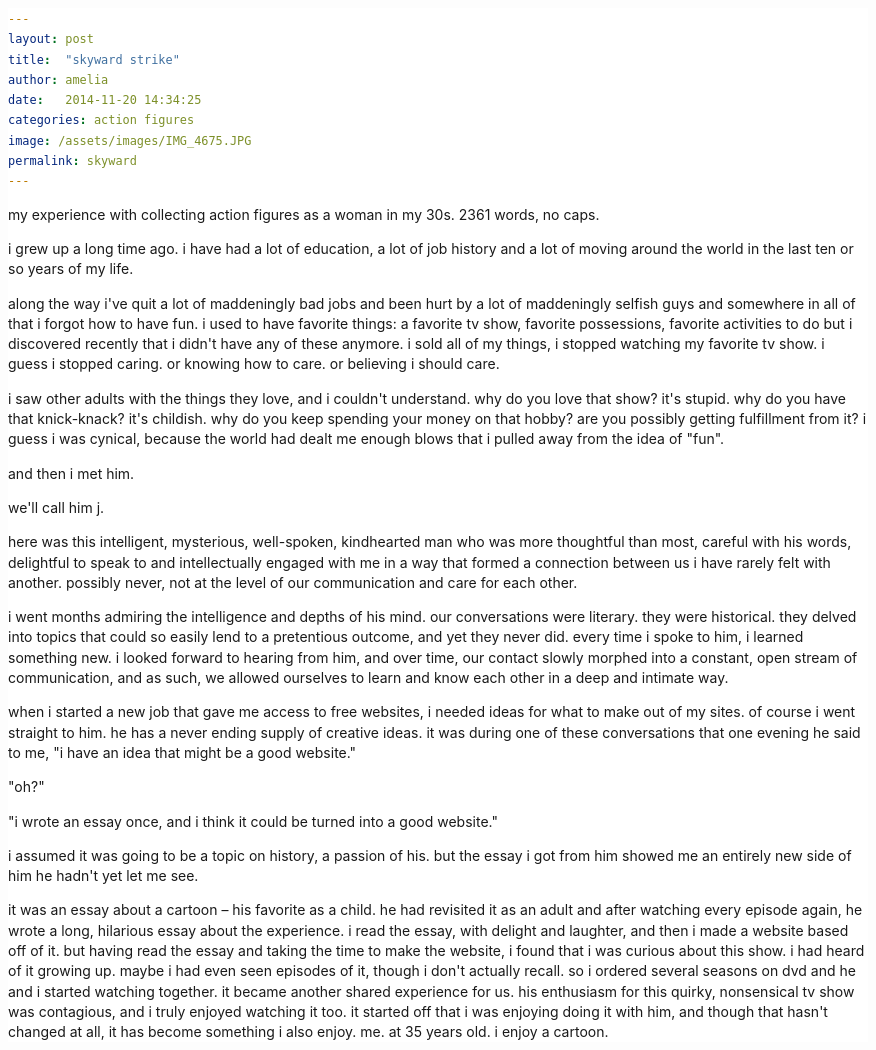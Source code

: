 ```yaml
---
layout: post
title:  "skyward strike"
author: amelia
date:   2014-11-20 14:34:25
categories: action figures
image: /assets/images/IMG_4675.JPG
permalink: skyward
---
```


my experience with collecting action figures as a woman in my 30s. 2361 words, no caps.

i grew up a long time ago. i have had a lot of education, a lot of job history and a lot of moving around the world in the last ten or so years of my life.

along the way i've quit a lot of maddeningly bad jobs and been hurt by a lot of maddeningly selfish guys and somewhere in all of that i forgot how to have fun. i used to have favorite things: a favorite tv show, favorite possessions, favorite activities to do but i discovered recently that i didn't have any of these anymore. i sold all of my things, i stopped watching my favorite tv show. i guess i stopped caring. or knowing how to care. or believing i should care.

i saw other adults with the things they love, and i couldn't understand. why do you love that show? it's stupid. why do you have that knick-knack? it's childish. why do you keep spending your money on that hobby? are you possibly getting fulfillment from it? i guess i was cynical, because the world had dealt me enough blows that i pulled away from the idea of "fun".

and then i met him.

we'll call him j.

here was this intelligent, mysterious, well-spoken, kindhearted man who was more thoughtful than most, careful with his words, delightful to speak to and intellectually engaged with me in a way that formed a connection between us i have rarely felt with another. possibly never, not at the level of our communication and care for each other.

i went months admiring the intelligence and depths of his mind. our conversations were literary. they were historical. they delved into topics that could so easily lend to a pretentious outcome, and yet they never did. every time i spoke to him, i learned something new. i looked forward to hearing from him, and over time, our contact slowly morphed into a constant, open stream of communication, and as such, we allowed ourselves to learn and know each other in a deep and intimate way. 

when i started a new job that gave me access to free websites, i needed ideas for what to make out of my sites. of course i went straight to him. he has a never ending supply of creative ideas. it was during one of these conversations that one evening he said to me, "i have an idea that might be a good website."

"oh?"

"i wrote an essay once, and i think it could be turned into a good website."

i assumed it was going to be a topic on history, a passion of his. but the essay i got from him showed me an entirely new side of him he hadn't yet let me see. 

it was an essay about a cartoon – his favorite as a child. he had revisited it as an adult and after watching every episode again, he wrote a long, hilarious essay about the experience. i read the essay, with delight and laughter, and then i made a website based off of it. but having read the essay and taking the time to make the website, i found that i was curious about this show. i had heard of it growing up. maybe i had even seen episodes of it, though i don't actually recall. so i ordered several seasons on dvd and he and i started watching together. it became another shared experience for us. his enthusiasm for this quirky, nonsensical tv show was contagious, and i truly enjoyed watching it too. it started off that i was enjoying doing it with him, and though that hasn't changed at all, it has become something i also enjoy. me. at 35 years old. i enjoy a cartoon.
